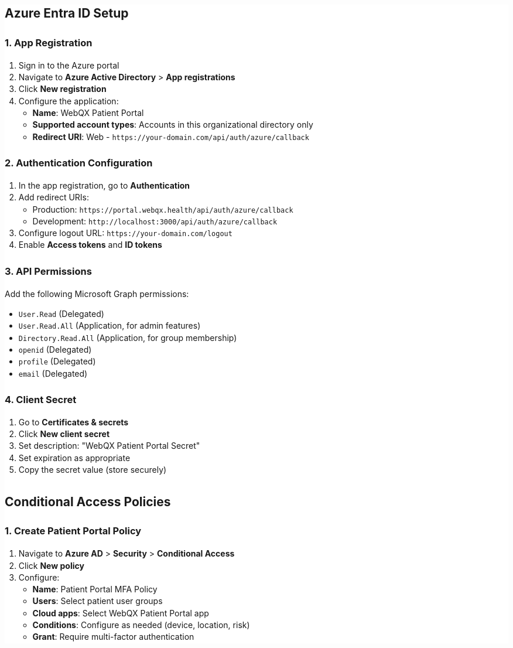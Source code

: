 ## Azure Entra ID Setup

### 1. App Registration

1. Sign in to the Azure portal
2. Navigate to **Azure Active Directory** > **App registrations**
3. Click **New registration**
4. Configure the application:
   - **Name**: WebQX Patient Portal
   - **Supported account types**: Accounts in this organizational directory only
   - **Redirect URI**: Web - `https://your-domain.com/api/auth/azure/callback`

### 2. Authentication Configuration

1. In the app registration, go to **Authentication**
2. Add redirect URIs:
   - Production: `https://portal.webqx.health/api/auth/azure/callback`
   - Development: `http://localhost:3000/api/auth/azure/callback`
3. Configure logout URL: `https://your-domain.com/logout`
4. Enable **Access tokens** and **ID tokens**

### 3. API Permissions

Add the following Microsoft Graph permissions:
- `User.Read` (Delegated)
- `User.Read.All` (Application, for admin features)
- `Directory.Read.All` (Application, for group membership)
- `openid` (Delegated)
- `profile` (Delegated)
- `email` (Delegated)

### 4. Client Secret

1. Go to **Certificates & secrets**
2. Click **New client secret**
3. Set description: "WebQX Patient Portal Secret"
4. Set expiration as appropriate
5. Copy the secret value (store securely)

## Conditional Access Policies

### 1. Create Patient Portal Policy

1. Navigate to **Azure AD** > **Security** > **Conditional Access**
2. Click **New policy**
3. Configure:
   - **Name**: Patient Portal MFA Policy
   - **Users**: Select patient user groups
   - **Cloud apps**: Select WebQX Patient Portal app
   - **Conditions**: Configure as needed (device, location, risk)
   - **Grant**: Require multi-factor authentication
